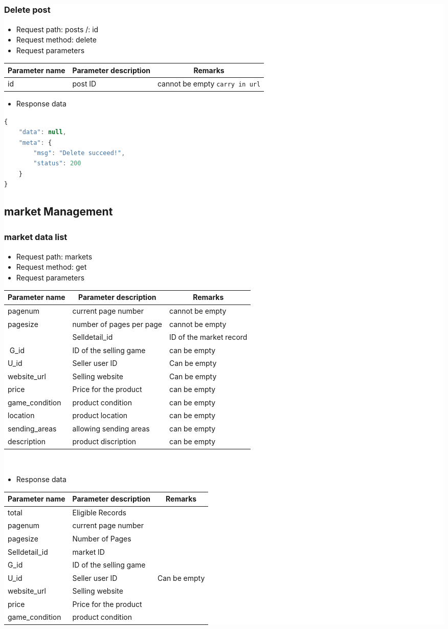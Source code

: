### Delete post

* Request path: posts /: id
* Request method: delete
* Request parameters

Parameter name | Parameter description | Remarks |
| ------ | -------- | --------------------- |
| id | post ID | cannot be empty `carry in url` |

* Response data

```javascript
{
    "data": null,
    "meta": {
        "msg": "Delete succeed!",
        "status": 200
    }
}
```



## market Management

### market data list

* Request path: markets
* Request method: get
* Request parameters

Parameter name | Parameter description | Remarks |
| -------------------- | --------------- | -------- |
pagenum | current page number | cannot be empty |
pagesize | number of pages per page | cannot be empty |
 | Selldetail_id | ID of the market record | can be empty |
 G_id | ID of the selling game | can be empty |
| U_id | Seller user ID | Can be empty |
| website_url | Selling website | Can be empty |
price | Price for the product | can be empty |
| game_condition | product condition | can be empty |
location | product location | can be empty |
| sending_areas | allowing sending areas | can be empty |
| description | product discription | can be empty |
 
* Response data

Parameter name | Parameter description | Remarks |
| -------------------- | --------------- | -------- |
| total | Eligible Records | |
pagenum | current page number | |
pagesize | Number of Pages | |
| Selldetail_id | market ID | |
| G_id | ID of the selling game | |
| U_id | Seller user ID | Can be empty |
| website_url | Selling website | |
| price | Price for the product | |
| game_condition | product condition | |